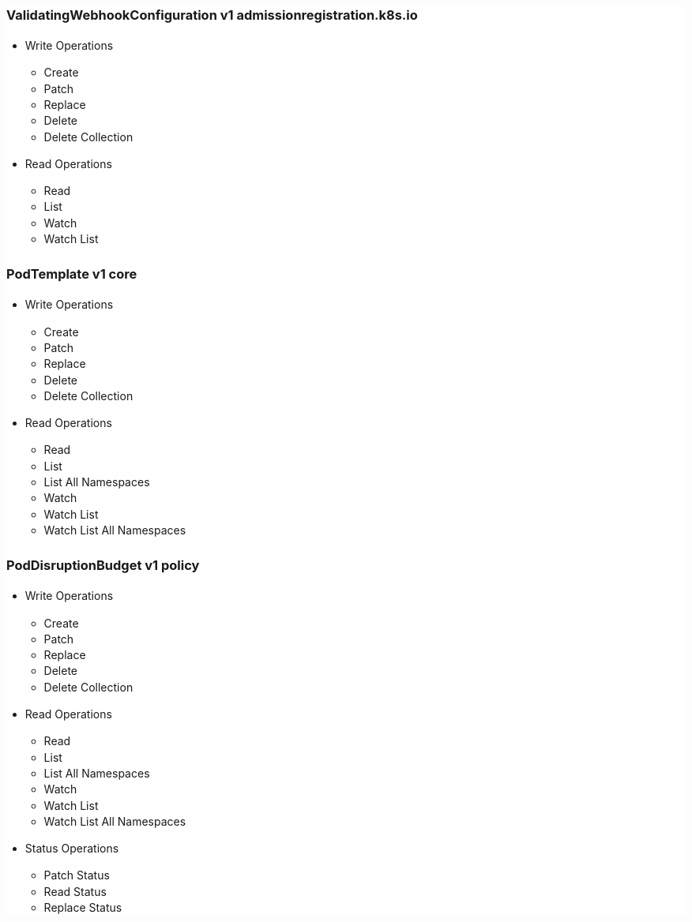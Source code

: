 ### ValidatingWebhookConfiguration v1 admissionregistration.k8s.io

+ Write Operations
    + Create
    + Patch
    + Replace
    + Delete
    + Delete Collection

+ Read Operations
    + Read
    + List
    + Watch
    + Watch List

### PodTemplate v1 core

+ Write Operations
    + Create
    + Patch
    + Replace
    + Delete
    + Delete Collection

+ Read Operations
    + Read
    + List
    + List All Namespaces
    + Watch
    + Watch List
    + Watch List All Namespaces

### PodDisruptionBudget v1 policy

+ Write Operations
    + Create
    + Patch
    + Replace
    + Delete
    + Delete Collection

+ Read Operations
    + Read
    + List
    + List All Namespaces
    + Watch
    + Watch List
    + Watch List All Namespaces

+ Status Operations
    + Patch Status
    + Read Status
    + Replace Status
